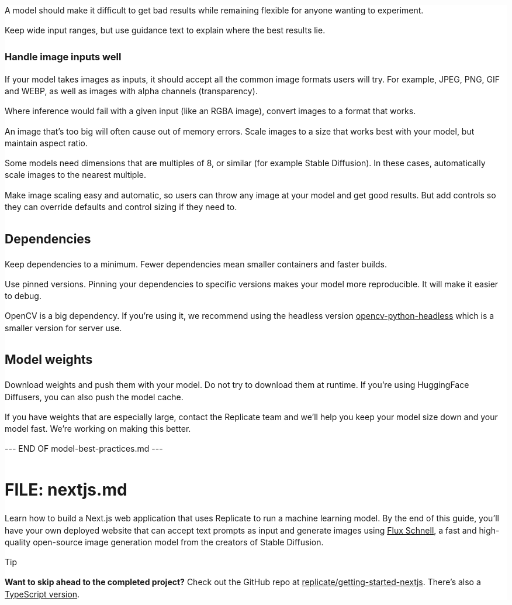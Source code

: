 A model should make it difficult to get bad results while remaining flexible for anyone wanting to experiment.

Keep wide input ranges, but use guidance text to explain where the best results lie.

### [](#handle-image-inputs-well)Handle image inputs well

If your model takes images as inputs, it should accept all the common image formats users will try. For example, JPEG, PNG, GIF and WEBP, as well as images with alpha channels (transparency).

Where inference would fail with a given input (like an RGBA image), convert images to a format that works.

An image that’s too big will often cause out of memory errors. Scale images to a size that works best with your model, but maintain aspect ratio.

Some models need dimensions that are multiples of 8, or similar (for example Stable Diffusion). In these cases, automatically scale images to the nearest multiple.

Make image scaling easy and automatic, so users can throw any image at your model and get good results. But add controls so they can override defaults and control sizing if they need to.

[](#dependencies)Dependencies
-----------------------------

Keep dependencies to a minimum. Fewer dependencies mean smaller containers and faster builds.

Use pinned versions. Pinning your dependencies to specific versions makes your model more reproducible. It will make it easier to debug.

OpenCV is a big dependency. If you’re using it, we recommend using the headless version [opencv-python-headless](https://pypi.org/project/opencv-python-headless/) which is a smaller version for server use.

[](#model-weights)Model weights
-------------------------------

Download weights and push them with your model. Do not try to download them at runtime. If you’re using HuggingFace Diffusers, you can also push the model cache.

If you have weights that are especially large, contact the Replicate team and we’ll help you keep your model size down and your model fast. We’re working on making this better.

--- END OF model-best-practices.md ---


# FILE: nextjs.md

Learn how to build a Next.js web application that uses Replicate to run a machine learning model. By the end of this guide, you’ll have your own deployed website that can accept text prompts as input and generate images using [Flux Schnell](https://replicate.com/black-forest-labs/flux-schnell), a fast and high-quality open-source image generation model from the creators of Stable Diffusion.

Tip

**Want to skip ahead to the completed project?** Check out the GitHub repo at [replicate/getting-started-nextjs](https://github.com/replicate/getting-started-nextjs). There’s also a [TypeScript version](https://github.com/replicate/getting-started-nextjs-typescript).

